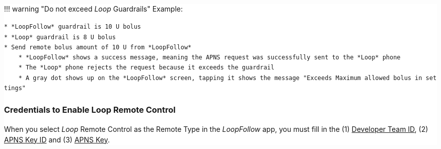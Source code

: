 !!! warning "Do not exceed *Loop* Guardrails"
    Example:

    * *LoopFollow* guardrail is 10 U bolus
    * *Loop* guardrail is 8 U bolus
    * Send remote bolus amount of 10 U from *LoopFollow*
        * *LoopFollow* shows a success message, meaning the APNS request was successfully sent to the *Loop* phone
        * The *Loop* phone rejects the request because it exceeds the guardrail
        * A gray dot shows up on the *LoopFollow* screen, tapping it shows the message "Exceeds Maximum allowed bolus in settings"


### Credentials to Enable Loop Remote Control

When you select *Loop* Remote Control as the Remote Type in the *LoopFollow* app, you must fill in the (1) [Developer Team ID](#developer-team-id), (2) [APNS Key ID](#apns-key-id) and (3) [APNS Key](#apns-key).
